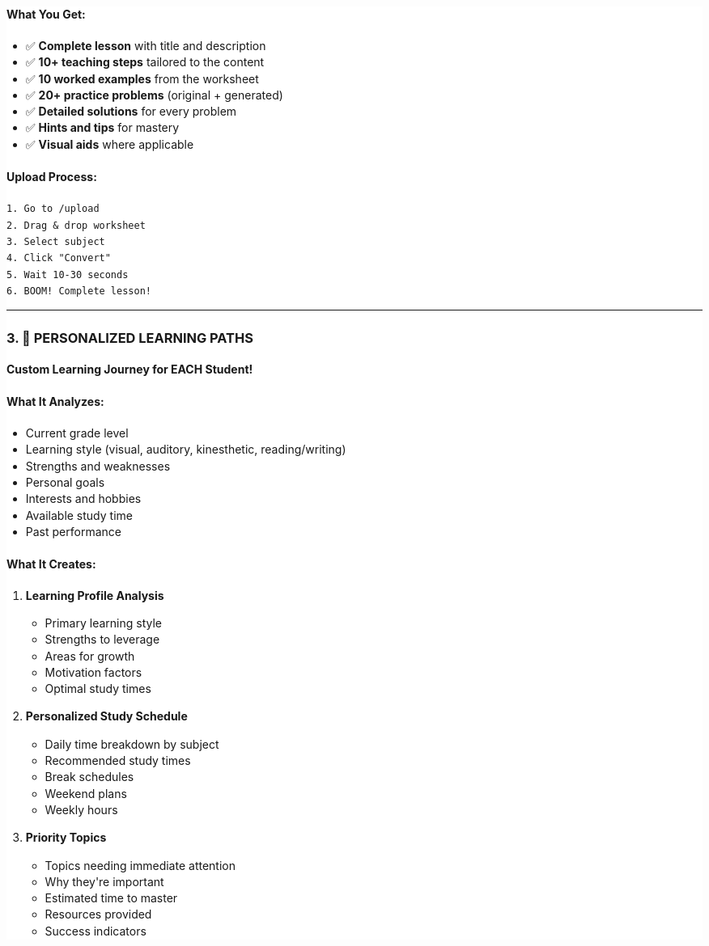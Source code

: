 #### **What You Get:**
- ✅ **Complete lesson** with title and description
- ✅ **10+ teaching steps** tailored to the content
- ✅ **10 worked examples** from the worksheet
- ✅ **20+ practice problems** (original + generated)
- ✅ **Detailed solutions** for every problem
- ✅ **Hints and tips** for mastery
- ✅ **Visual aids** where applicable

#### **Upload Process:**
```
1. Go to /upload
2. Drag & drop worksheet
3. Select subject
4. Click "Convert"
5. Wait 10-30 seconds
6. BOOM! Complete lesson!
```

---

### **3. 🎯 PERSONALIZED LEARNING PATHS**

**Custom Learning Journey for EACH Student!**

#### **What It Analyzes:**
- Current grade level
- Learning style (visual, auditory, kinesthetic, reading/writing)
- Strengths and weaknesses
- Personal goals
- Interests and hobbies
- Available study time
- Past performance

#### **What It Creates:**
1. **Learning Profile Analysis**
   - Primary learning style
   - Strengths to leverage
   - Areas for growth
   - Motivation factors
   - Optimal study times

2. **Personalized Study Schedule**
   - Daily time breakdown by subject
   - Recommended study times
   - Break schedules
   - Weekend plans
   - Weekly hours

3. **Priority Topics**
   - Topics needing immediate attention
   - Why they're important
   - Estimated time to master
   - Resources provided
   - Success indicators
